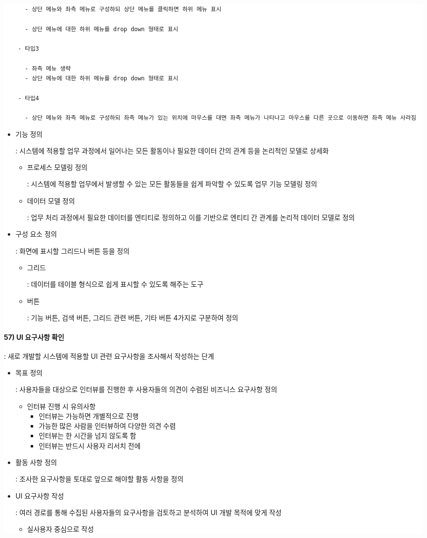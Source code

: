          - 상단 메뉴와 좌측 메뉴로 구성하되 상단 메뉴를 클릭하면 하위 메뉴 표시

          - 상단 메뉴에 대한 하위 메뉴를 drop down 형태로 표시

        - 타입3

          - 좌측 메뉴 생략
          - 상단 메뉴에 대한 하위 메뉴를 drop down 형태로 표시

        - 타입4

          - 상단 메뉴와 좌측 메뉴로 구성하되 좌측 메뉴가 있는 위치에 마우스를 대면 좌측 메뉴가 나타나고 마우스를 다른 곳으로 이동하면 좌측 메뉴 사라짐

  - 기능 정의

    : 시스템에 적용할 업무 과정에서 일어나는 모든 활동이나 필요한 데이터 간의 관계 등을 논리적인 모델로 상세화

    - 프로세스 모델링 정의

      : 시스템에 적용할 업무에서 발생할 수 있는 모든 활동들을 쉽게 파악할 수 있도록 업무 기능 모델링 정의

    - 데이터 모델 정의

      : 업무 처리 과정에서 필요한 데이터를 엔티티로 정의하고 이를 기반으로 엔티티 간 관계를 논리적 데이터 모델로 정의

  - 구성 요소 정의

    : 화면에 표시할 그리드나 버튼 등을 정의

    - 그리드

      : 데이터를 테이블 형식으로 쉽게 표시할 수 있도록 해주는 도구

    - 버튼

      : 기능 버튼, 검색 버튼, 그리드 관련 버튼, 기타 버튼 4가지로 구분하여 정의





#### 57) UI 요구사항 확인

 : 새로 개발할 시스템에 적용할 UI 관련 요구사항을 조사해서 작성하는 단계

- 목표 정의

  : 사용자들을 대상으로 인터뷰를 진행한 후 사용자들의 의견이 수렴된 비즈니스 요구사항 정의

  - 인터뷰 진행 시 유의사항
    - 인터뷰는 가능하면 개별적으로 진행
    - 가능한 많은 사람을 인터뷰하여 다양한 의견 수렴
    - 인터뷰는 한 시간을 넘지 않도록 함
    - 인터뷰는 반드시 사용자 리서치 전에

- 활동 사항 정의

  : 조사한 요구사항을 토대로 앞으로 해야할 활동 사항을 정의

- UI 요구사항 작성

  : 여러 경로를 통해 수집된 사용자들의 요구사항을 검토하고 분석하여 UI 개발 목적에 맞게 작성

  - 실사용자 중심으로 작성
